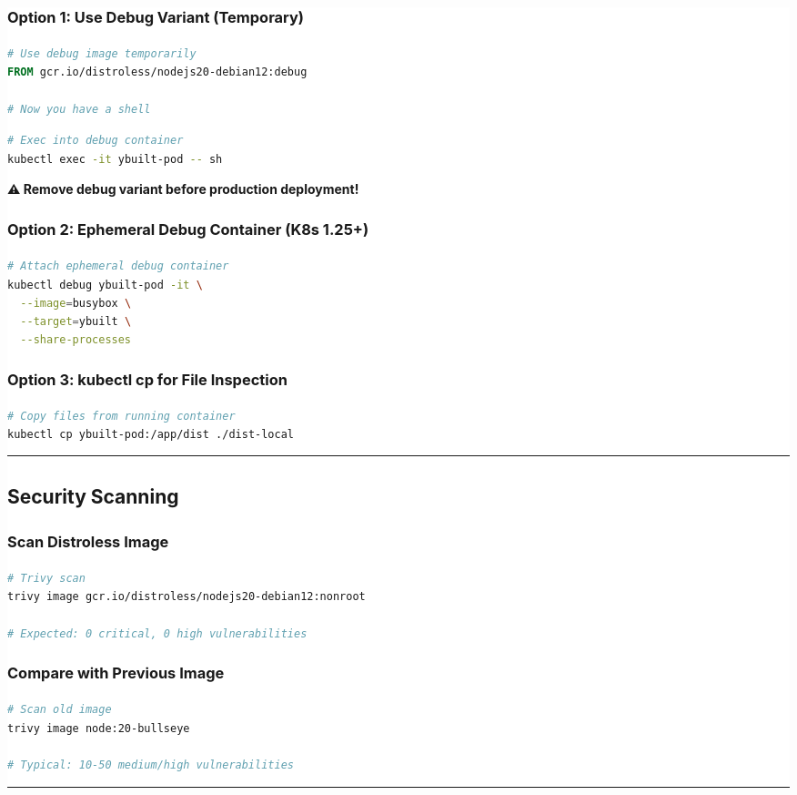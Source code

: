 ### Option 1: Use Debug Variant (Temporary)

```dockerfile
# Use debug image temporarily
FROM gcr.io/distroless/nodejs20-debian12:debug

# Now you have a shell
```

```bash
# Exec into debug container
kubectl exec -it ybuilt-pod -- sh
```

**⚠️ Remove debug variant before production deployment!**

### Option 2: Ephemeral Debug Container (K8s 1.25+)

```bash
# Attach ephemeral debug container
kubectl debug ybuilt-pod -it \
  --image=busybox \
  --target=ybuilt \
  --share-processes
```

### Option 3: kubectl cp for File Inspection

```bash
# Copy files from running container
kubectl cp ybuilt-pod:/app/dist ./dist-local
```

---

## Security Scanning

### Scan Distroless Image

```bash
# Trivy scan
trivy image gcr.io/distroless/nodejs20-debian12:nonroot

# Expected: 0 critical, 0 high vulnerabilities
```

### Compare with Previous Image

```bash
# Scan old image
trivy image node:20-bullseye

# Typical: 10-50 medium/high vulnerabilities
```

---